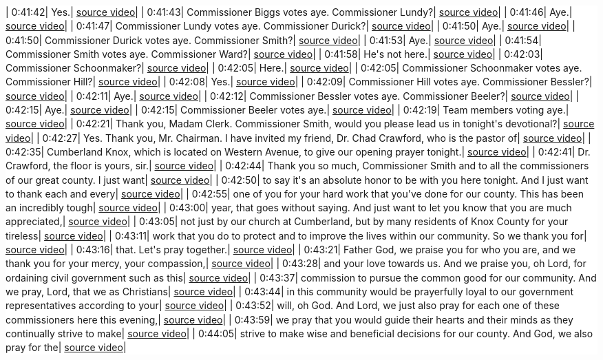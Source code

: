 | 0:41:42| Yes.| [source video](https://archive.org/details/co-com-r-267-210222?start=2502)|
| 0:41:43| Commissioner Biggs votes aye. Commissioner Lundy?| [source video](https://archive.org/details/co-com-r-267-210222?start=2503)|
| 0:41:46| Aye.| [source video](https://archive.org/details/co-com-r-267-210222?start=2506)|
| 0:41:47| Commissioner Lundy votes aye. Commissioner Durick?| [source video](https://archive.org/details/co-com-r-267-210222?start=2507)|
| 0:41:50| Aye.| [source video](https://archive.org/details/co-com-r-267-210222?start=2510)|
| 0:41:50| Commissioner Durick votes aye. Commissioner Smith?| [source video](https://archive.org/details/co-com-r-267-210222?start=2510)|
| 0:41:53| Aye.| [source video](https://archive.org/details/co-com-r-267-210222?start=2513)|
| 0:41:54| Commissioner Smith votes aye. Commissioner Ward?| [source video](https://archive.org/details/co-com-r-267-210222?start=2514)|
| 0:41:58| He's not here.| [source video](https://archive.org/details/co-com-r-267-210222?start=2518)|
| 0:42:03| Commissioner Schoonmaker?| [source video](https://archive.org/details/co-com-r-267-210222?start=2523)|
| 0:42:05| Here.| [source video](https://archive.org/details/co-com-r-267-210222?start=2525)|
| 0:42:05| Commissioner Schoonmaker votes aye. Commissioner Hill?| [source video](https://archive.org/details/co-com-r-267-210222?start=2525)|
| 0:42:08| Yes.| [source video](https://archive.org/details/co-com-r-267-210222?start=2528)|
| 0:42:09| Commissioner Hill votes aye. Commissioner Bessler?| [source video](https://archive.org/details/co-com-r-267-210222?start=2529)|
| 0:42:11| Aye.| [source video](https://archive.org/details/co-com-r-267-210222?start=2531)|
| 0:42:12| Commissioner Bessler votes aye. Commissioner Beeler?| [source video](https://archive.org/details/co-com-r-267-210222?start=2532)|
| 0:42:15| Aye.| [source video](https://archive.org/details/co-com-r-267-210222?start=2535)|
| 0:42:15| Commissioner Beeler votes aye.| [source video](https://archive.org/details/co-com-r-267-210222?start=2535)|
| 0:42:19| Team members voting aye.| [source video](https://archive.org/details/co-com-r-267-210222?start=2539)|
| 0:42:21| Thank you, Madam Clerk. Commissioner Smith, would you please lead us in tonight's devotional?| [source video](https://archive.org/details/co-com-r-267-210222?start=2541)|
| 0:42:27| Yes. Thank you, Mr. Chairman. I have invited my friend, Dr. Chad Crawford, who is the pastor of| [source video](https://archive.org/details/co-com-r-267-210222?start=2547)|
| 0:42:35| Cumberland Knox, which is located on Western Avenue, to give our opening prayer tonight.| [source video](https://archive.org/details/co-com-r-267-210222?start=2555)|
| 0:42:41| Dr. Crawford, the floor is yours, sir.| [source video](https://archive.org/details/co-com-r-267-210222?start=2561)|
| 0:42:44| Thank you so much, Commissioner Smith and to all the commissioners of our great county. I just want| [source video](https://archive.org/details/co-com-r-267-210222?start=2564)|
| 0:42:50| to say it's an absolute honor to be with you here tonight. And I just want to thank each and every| [source video](https://archive.org/details/co-com-r-267-210222?start=2570)|
| 0:42:55| one of you for your hard work that you've done for our county. This has been an incredibly tough| [source video](https://archive.org/details/co-com-r-267-210222?start=2575)|
| 0:43:00| year, that goes without saying. And just want to let you know that you are much appreciated,| [source video](https://archive.org/details/co-com-r-267-210222?start=2580)|
| 0:43:05| not just by our church at Cumberland, but by many residents of Knox County for your tireless| [source video](https://archive.org/details/co-com-r-267-210222?start=2585)|
| 0:43:11| work that you do to protect and to improve the lives within our community. So we thank you for| [source video](https://archive.org/details/co-com-r-267-210222?start=2591)|
| 0:43:16| that. Let's pray together.| [source video](https://archive.org/details/co-com-r-267-210222?start=2596)|
| 0:43:21| Father God, we praise you for who you are, and we thank you for your mercy, your compassion,| [source video](https://archive.org/details/co-com-r-267-210222?start=2601)|
| 0:43:28| and your love towards us. And we praise you, oh Lord, for ordaining civil government such as this| [source video](https://archive.org/details/co-com-r-267-210222?start=2608)|
| 0:43:37| commission to pursue the common good for our community. And we pray, Lord, that we as Christians| [source video](https://archive.org/details/co-com-r-267-210222?start=2617)|
| 0:43:44| in this community would be prayerfully loyal to our government representatives according to your| [source video](https://archive.org/details/co-com-r-267-210222?start=2624)|
| 0:43:52| will, oh God. And Lord, we just also pray for each one of these commissioners here this evening,| [source video](https://archive.org/details/co-com-r-267-210222?start=2632)|
| 0:43:59| we pray that you would guide their hearts and their minds as they continually strive to make| [source video](https://archive.org/details/co-com-r-267-210222?start=2639)|
| 0:44:05| strive to make wise and beneficial decisions for our county. And God, we also pray for the| [source video](https://archive.org/details/co-com-r-267-210222?start=2645)|
